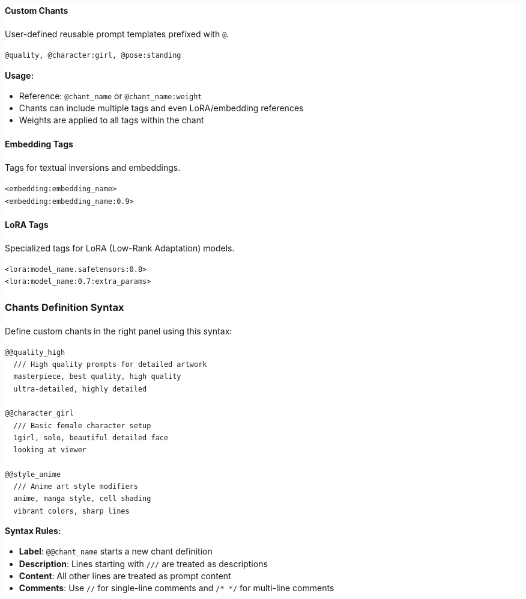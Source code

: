 #### Custom Chants

User-defined reusable prompt templates prefixed with `@`.

```text
@quality, @character:girl, @pose:standing
```

**Usage:**

- Reference: `@chant_name` or `@chant_name:weight`
- Chants can include multiple tags and even LoRA/embedding references
- Weights are applied to all tags within the chant

#### Embedding Tags

Tags for textual inversions and embeddings.

```text
<embedding:embedding_name>
<embedding:embedding_name:0.9>
```

#### LoRA Tags

Specialized tags for LoRA (Low-Rank Adaptation) models.

```text
<lora:model_name.safetensors:0.8>
<lora:model_name:0.7:extra_params>
```

### Chants Definition Syntax

Define custom chants in the right panel using this syntax:

```text
@@quality_high
  /// High quality prompts for detailed artwork
  masterpiece, best quality, high quality
  ultra-detailed, highly detailed

@@character_girl
  /// Basic female character setup
  1girl, solo, beautiful detailed face
  looking at viewer

@@style_anime
  /// Anime art style modifiers
  anime, manga style, cell shading
  vibrant colors, sharp lines
```

**Syntax Rules:**

- **Label**: `@@chant_name` starts a new chant definition
- **Description**: Lines starting with `///` are treated as descriptions
- **Content**: All other lines are treated as prompt content
- **Comments**: Use `//` for single-line comments and `/* */` for multi-line comments
